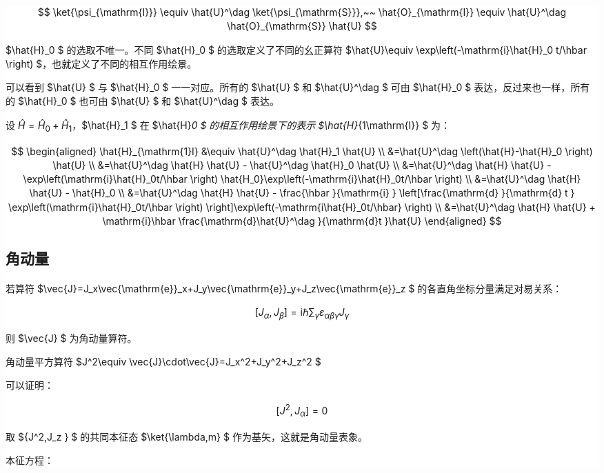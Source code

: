 $$
\ket{\psi_{\mathrm{I}}}
\equiv \hat{U}^\dag \ket{\psi_{\mathrm{S}}},~~
\hat{O}_{\mathrm{I}}
\equiv \hat{U}^\dag \hat{O}_{\mathrm{S}} \hat{U}
$$

$\hat{H}_0 $ 的选取不唯一。不同 $\hat{H}_0 $ 的选取定义了不同的幺正算符 $\hat{U}\equiv \exp\left(-\mathrm{i}\hat{H}_0 t/\hbar \right) $，也就定义了不同的相互作用绘景。

可以看到 $\hat{U} $ 与 $\hat{H}_0 $ 一一对应。所有的 $\hat{U} $ 和 $\hat{U}^\dag $ 可由 $\hat{H}_0 $ 表达，反过来也一样，所有的 $\hat{H}_0 $ 也可由 $\hat{U} $ 和 $\hat{U}^\dag $ 表达。

设 $\hat{H}=\hat{H}_0 +\hat{H}_1$，$\hat{H}_1 $ 在 $\hat{H}_0 $ 的相互作用绘景下的表示 $\hat{H}_{1\mathrm{I}} $ 为：

$$
\begin{aligned}
\hat{H}_{\mathrm{1}I}
&\equiv \hat{U}^\dag \hat{H}_1 \hat{U} \\
&=\hat{U}^\dag \left(\hat{H}-\hat{H}_0 \right) \hat{U} \\
&=\hat{U}^\dag \hat{H} \hat{U} - \hat{U}^\dag \hat{H}_0 \hat{U} \\
&=\hat{U}^\dag \hat{H} \hat{U} - \exp\left(\mathrm{i}\hat{H}_0t/\hbar \right) \hat{H_0}\exp\left(-\mathrm{i}\hat{H}_0t/\hbar \right) \\
&=\hat{U}^\dag \hat{H} \hat{U} - \hat{H}_0 \\
&=\hat{U}^\dag \hat{H} \hat{U} - \frac{\hbar }{\mathrm{i} }  \left[\frac{\mathrm{d} }{\mathrm{d} t } \exp\left(\mathrm{i}\hat{H}_0t/\hbar \right) \right]\exp\left(-\mathrm{i\hat{H}_0t/\hbar} \right)  \\
&=\hat{U}^\dag \hat{H} \hat{U} + \mathrm{i}\hbar \frac{\mathrm{d}\hat{U}^\dag }{\mathrm{d}t }\hat{U} 
\end{aligned}
$$

## 角动量

若算符 $\vec{J}=J_x\vec{\mathrm{e}}_x+J_y\vec{\mathrm{e}}_y+J_z\vec{\mathrm{e}}_z $ 的各直角坐标分量满足对易关系：

$$
[J_\alpha,J_\beta]
=\mathrm{i}\hbar\sum_{\gamma}\varepsilon_{\alpha\beta\gamma}J_\gamma
$$

则 $\vec{J} $ 为角动量算符。

角动量平方算符 $J^2\equiv \vec{J}\cdot\vec{J}=J_x^2+J_y^2+J_z^2 $

可以证明：

$$
[J^2,J_\alpha]=0
$$

取 $\{J^2,J_z \} $ 的共同本征态 $\ket{\lambda,m} $ 作为基矢，这就是角动量表象。

本征方程：
